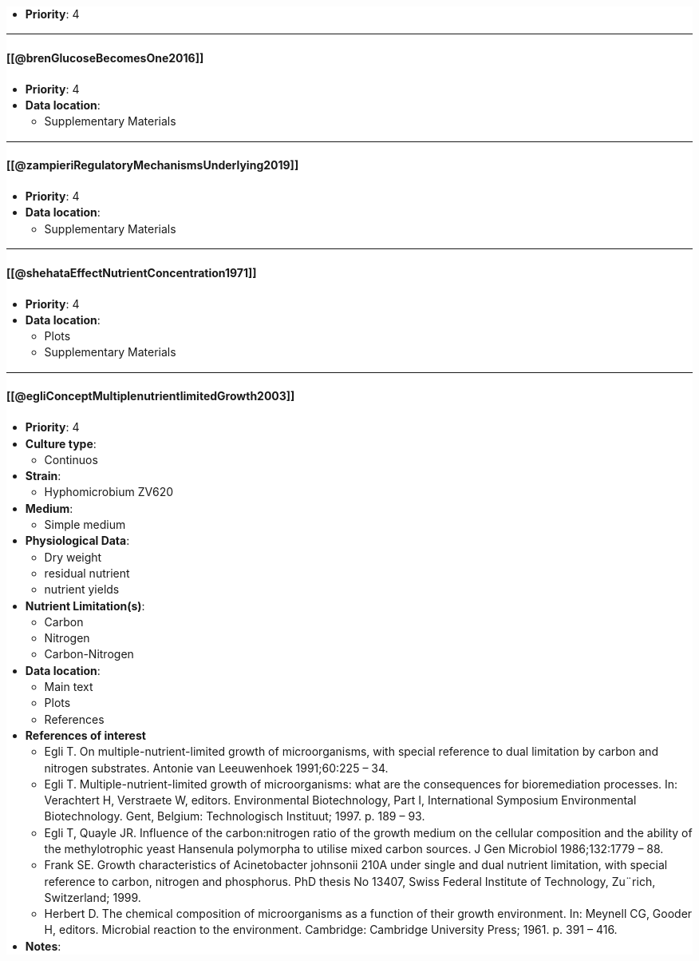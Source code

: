 - **Priority**: 4

***
#### [[@brenGlucoseBecomesOne2016]]

- **Priority**: 4
- **Data location**:
	- Supplementary Materials


***
#### [[@zampieriRegulatoryMechanismsUnderlying2019]]

- **Priority**: 4
- **Data location**:
	- Supplementary Materials


***
#### [[@shehataEffectNutrientConcentration1971]]

- **Priority**: 4
- **Data location**:
	- Plots
	- Supplementary Materials


***
#### [[@egliConceptMultiplenutrientlimitedGrowth2003]]

- **Priority**: 4
- **Culture type**:  
	- Continuos
- **Strain**: 
	- Hyphomicrobium ZV620
- **Medium**:
	- Simple medium
- **Physiological Data**:
	- Dry weight
	- residual nutrient 
	- nutrient yields
- **Nutrient Limitation(s)**:
	- Carbon
	- Nitrogen
	- Carbon-Nitrogen
- **Data location**:
	- Main text
	- Plots
	- References
- **References of interest**
	- Egli T. On multiple-nutrient-limited growth of microorganisms, with special reference to dual limitation by carbon and nitrogen substrates. Antonie van Leeuwenhoek 1991;60:225 – 34. 
	- Egli T. Multiple-nutrient-limited growth of microorganisms: what are the consequences for bioremediation processes. In: Verachtert H, Verstraete W, editors. Environmental Biotechnology, Part I, International Symposium Environmental Biotechnology. Gent, Belgium: Technologisch Instituut; 1997. p. 189 – 93. 
	- Egli T, Quayle JR. Influence of the carbon:nitrogen ratio of the growth medium on the cellular composition and the ability of the methylotrophic yeast Hansenula polymorpha to utilise mixed carbon sources. J Gen Microbiol 1986;132:1779 – 88.
	- Frank SE. Growth characteristics of Acinetobacter johnsonii 210A under single and dual nutrient limitation, with special reference to carbon, nitrogen and phosphorus. PhD thesis No 13407, Swiss Federal Institute of Technology, Zu¨rich, Switzerland; 1999.
	- Herbert D. The chemical composition of microorganisms as a function of their growth environment. In: Meynell CG, Gooder H, editors. Microbial reaction to the environment. Cambridge: Cambridge University Press; 1961. p. 391 – 416.
- **Notes**:
